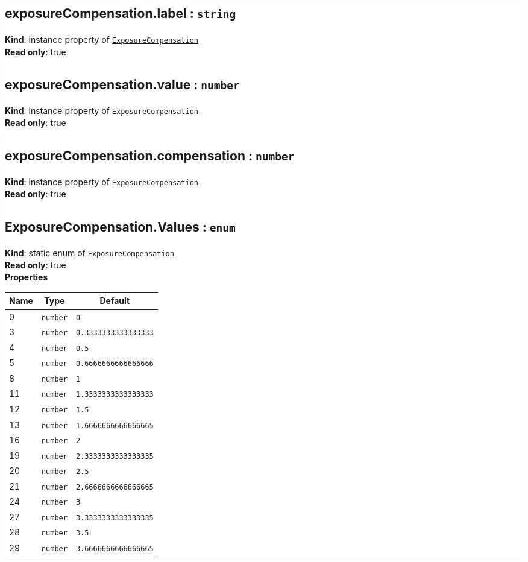 <a name="ExposureCompensation+label"></a>

## exposureCompensation.label : <code>string</code>
**Kind**: instance property of [<code>ExposureCompensation</code>](#ExposureCompensation)  
**Read only**: true  
<a name="ExposureCompensation+value"></a>

## exposureCompensation.value : <code>number</code>
**Kind**: instance property of [<code>ExposureCompensation</code>](#ExposureCompensation)  
**Read only**: true  
<a name="ExposureCompensation+compensation"></a>

## exposureCompensation.compensation : <code>number</code>
**Kind**: instance property of [<code>ExposureCompensation</code>](#ExposureCompensation)  
**Read only**: true  
<a name="ExposureCompensation.Values"></a>

## ExposureCompensation.Values : <code>enum</code>
**Kind**: static enum of [<code>ExposureCompensation</code>](#ExposureCompensation)  
**Read only**: true  
**Properties**

<table>
  <thead>
    <tr>
      <th>Name</th><th>Type</th><th>Default</th>
    </tr>
  </thead>
  <tbody>
<tr>
    <td>0</td><td><code>number</code></td><td><code>0</code></td>
    </tr><tr>
    <td>3</td><td><code>number</code></td><td><code>0.3333333333333333</code></td>
    </tr><tr>
    <td>4</td><td><code>number</code></td><td><code>0.5</code></td>
    </tr><tr>
    <td>5</td><td><code>number</code></td><td><code>0.6666666666666666</code></td>
    </tr><tr>
    <td>8</td><td><code>number</code></td><td><code>1</code></td>
    </tr><tr>
    <td>11</td><td><code>number</code></td><td><code>1.3333333333333333</code></td>
    </tr><tr>
    <td>12</td><td><code>number</code></td><td><code>1.5</code></td>
    </tr><tr>
    <td>13</td><td><code>number</code></td><td><code>1.6666666666666665</code></td>
    </tr><tr>
    <td>16</td><td><code>number</code></td><td><code>2</code></td>
    </tr><tr>
    <td>19</td><td><code>number</code></td><td><code>2.3333333333333335</code></td>
    </tr><tr>
    <td>20</td><td><code>number</code></td><td><code>2.5</code></td>
    </tr><tr>
    <td>21</td><td><code>number</code></td><td><code>2.6666666666666665</code></td>
    </tr><tr>
    <td>24</td><td><code>number</code></td><td><code>3</code></td>
    </tr><tr>
    <td>27</td><td><code>number</code></td><td><code>3.3333333333333335</code></td>
    </tr><tr>
    <td>28</td><td><code>number</code></td><td><code>3.5</code></td>
    </tr><tr>
    <td>29</td><td><code>number</code></td><td><code>3.6666666666666665</code></td>
